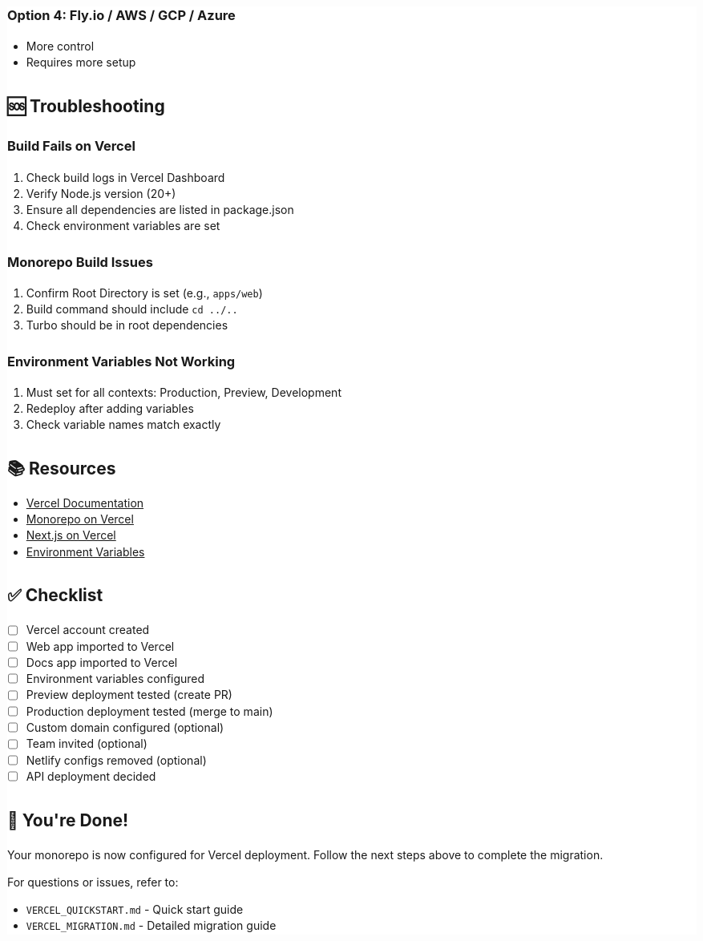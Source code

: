 ### Option 4: Fly.io / AWS / GCP / Azure

- More control
- Requires more setup

## 🆘 Troubleshooting

### Build Fails on Vercel

1. Check build logs in Vercel Dashboard
2. Verify Node.js version (20+)
3. Ensure all dependencies are listed in package.json
4. Check environment variables are set

### Monorepo Build Issues

1. Confirm Root Directory is set (e.g., `apps/web`)
2. Build command should include `cd ../..`
3. Turbo should be in root dependencies

### Environment Variables Not Working

1. Must set for all contexts: Production, Preview, Development
2. Redeploy after adding variables
3. Check variable names match exactly

## 📚 Resources

- [Vercel Documentation](https://vercel.com/docs)
- [Monorepo on Vercel](https://vercel.com/docs/monorepos)
- [Next.js on Vercel](https://vercel.com/docs/frameworks/nextjs)
- [Environment Variables](https://vercel.com/docs/projects/environment-variables)

## ✅ Checklist

- [ ] Vercel account created
- [ ] Web app imported to Vercel
- [ ] Docs app imported to Vercel
- [ ] Environment variables configured
- [ ] Preview deployment tested (create PR)
- [ ] Production deployment tested (merge to main)
- [ ] Custom domain configured (optional)
- [ ] Team invited (optional)
- [ ] Netlify configs removed (optional)
- [ ] API deployment decided

## 🎉 You're Done!

Your monorepo is now configured for Vercel deployment. Follow the next steps above to complete the migration.

For questions or issues, refer to:

- `VERCEL_QUICKSTART.md` - Quick start guide
- `VERCEL_MIGRATION.md` - Detailed migration guide
